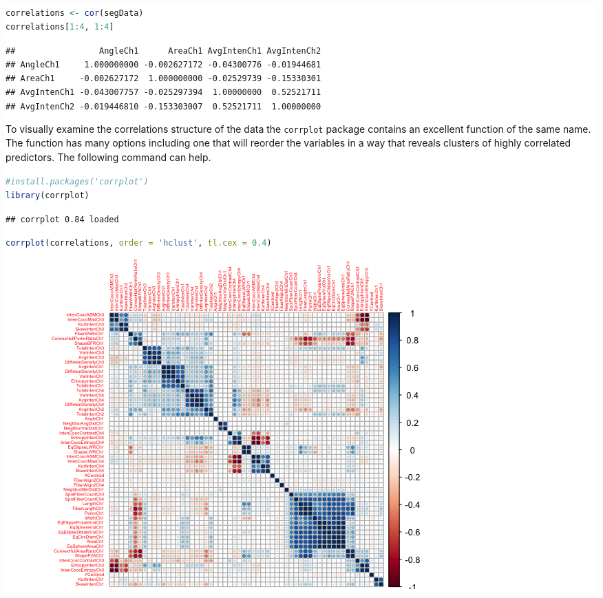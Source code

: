 ``` r
correlations <- cor(segData)
correlations[1:4, 1:4]
```

    ##                 AngleCh1      AreaCh1 AvgIntenCh1 AvgIntenCh2
    ## AngleCh1     1.000000000 -0.002627172 -0.04300776 -0.01944681
    ## AreaCh1     -0.002627172  1.000000000 -0.02529739 -0.15330301
    ## AvgIntenCh1 -0.043007757 -0.025297394  1.00000000  0.52521711
    ## AvgIntenCh2 -0.019446810 -0.153303007  0.52521711  1.00000000

To visually examine the correlations structure of the data the `corrplot` package contains an excellent function of the same name. The function has many options including one that will reorder the variables in a way that reveals clusters of highly correlated predictors. The following command can help.

``` r
#install.packages('corrplot')
library(corrplot)
```

    ## corrplot 0.84 loaded

``` r
corrplot(correlations, order = 'hclust', tl.cex = 0.4)
```

![](Git_Chapter_3_files/figure-markdown_github/unnamed-chunk-23-1.png)
